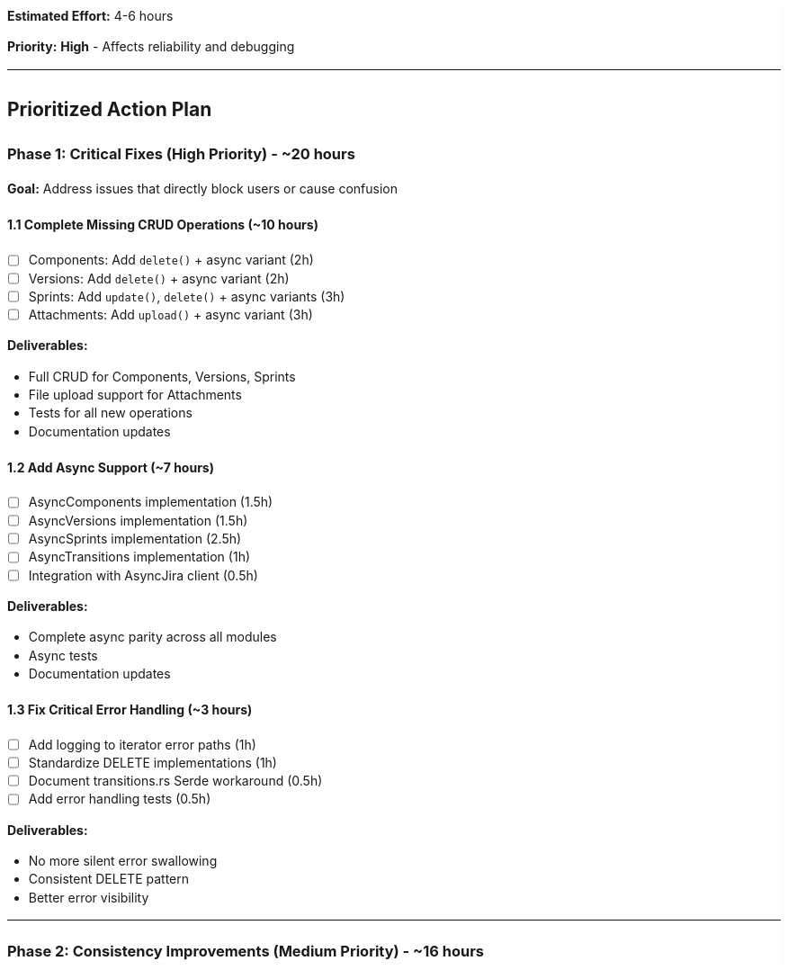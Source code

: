 **Estimated Effort:** 4-6 hours

**Priority:** **High** - Affects reliability and debugging

---

## Prioritized Action Plan

### Phase 1: Critical Fixes (High Priority) - ~20 hours

**Goal:** Address issues that directly block users or cause confusion

#### 1.1 Complete Missing CRUD Operations (~10 hours)

- [ ] Components: Add `delete()` + async variant (2h)
- [ ] Versions: Add `delete()` + async variant (2h)
- [ ] Sprints: Add `update()`, `delete()` + async variants (3h)
- [ ] Attachments: Add `upload()` + async variant (3h)

**Deliverables:**
- Full CRUD for Components, Versions, Sprints
- File upload support for Attachments
- Tests for all new operations
- Documentation updates

#### 1.2 Add Async Support (~7 hours)

- [ ] AsyncComponents implementation (1.5h)
- [ ] AsyncVersions implementation (1.5h)
- [ ] AsyncSprints implementation (2.5h)
- [ ] AsyncTransitions implementation (1h)
- [ ] Integration with AsyncJira client (0.5h)

**Deliverables:**
- Complete async parity across all modules
- Async tests
- Documentation updates

#### 1.3 Fix Critical Error Handling (~3 hours)

- [ ] Add logging to iterator error paths (1h)
- [ ] Standardize DELETE implementations (1h)
- [ ] Document transitions.rs Serde workaround (0.5h)
- [ ] Add error handling tests (0.5h)

**Deliverables:**
- No more silent error swallowing
- Consistent DELETE pattern
- Better error visibility

---

### Phase 2: Consistency Improvements (Medium Priority) - ~16 hours
